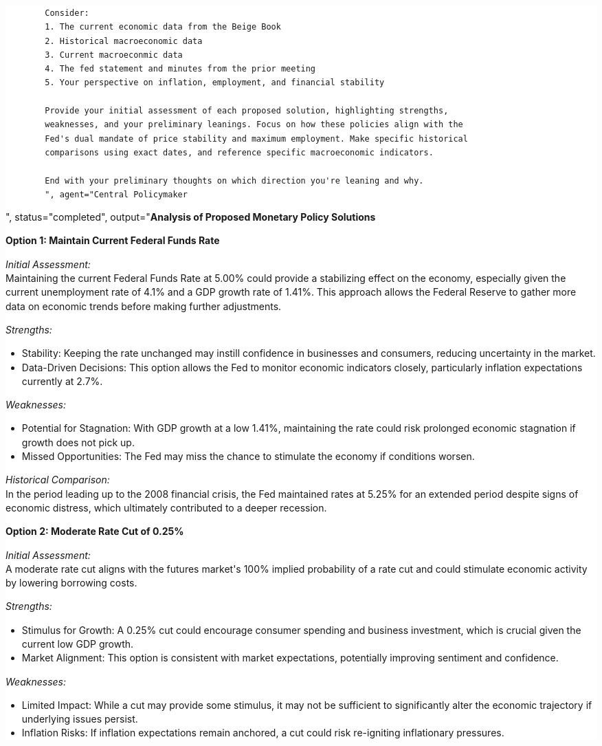             Consider:
            1. The current economic data from the Beige Book
            2. Historical macroeconomic data
            3. Current macroeconmic data
            4. The fed statement and minutes from the prior meeting
            5. Your perspective on inflation, employment, and financial stability
            
            Provide your initial assessment of each proposed solution, highlighting strengths, 
            weaknesses, and your preliminary leanings. Focus on how these policies align with the 
            Fed's dual mandate of price stability and maximum employment. Make specific historical
            comparisons using exact dates, and reference specific macroeconomic indicators.
            
            End with your preliminary thoughts on which direction you're leaning and why.
            ", agent="Central Policymaker
", status="completed", output="**Analysis of Proposed Monetary Policy Solutions**

**Option 1: Maintain Current Federal Funds Rate**

*Initial Assessment:*  
Maintaining the current Federal Funds Rate at 5.00% could provide a stabilizing effect on the economy, especially given the current unemployment rate of 4.1% and a GDP growth rate of 1.41%. This approach allows the Federal Reserve to gather more data on economic trends before making further adjustments. 

*Strengths:*  
- Stability: Keeping the rate unchanged may instill confidence in businesses and consumers, reducing uncertainty in the market.
- Data-Driven Decisions: This option allows the Fed to monitor economic indicators closely, particularly inflation expectations currently at 2.7%.

*Weaknesses:*  
- Potential for Stagnation: With GDP growth at a low 1.41%, maintaining the rate could risk prolonged economic stagnation if growth does not pick up.
- Missed Opportunities: The Fed may miss the chance to stimulate the economy if conditions worsen.

*Historical Comparison:*  
In the period leading up to the 2008 financial crisis, the Fed maintained rates at 5.25% for an extended period despite signs of economic distress, which ultimately contributed to a deeper recession. 

**Option 2: Moderate Rate Cut of 0.25%**

*Initial Assessment:*  
A moderate rate cut aligns with the futures market's 100% implied probability of a rate cut and could stimulate economic activity by lowering borrowing costs. 

*Strengths:*  
- Stimulus for Growth: A 0.25% cut could encourage consumer spending and business investment, which is crucial given the current low GDP growth.
- Market Alignment: This option is consistent with market expectations, potentially improving sentiment and confidence.

*Weaknesses:*  
- Limited Impact: While a cut may provide some stimulus, it may not be sufficient to significantly alter the economic trajectory if underlying issues persist.
- Inflation Risks: If inflation expectations remain anchored, a cut could risk re-igniting inflationary pressures.
